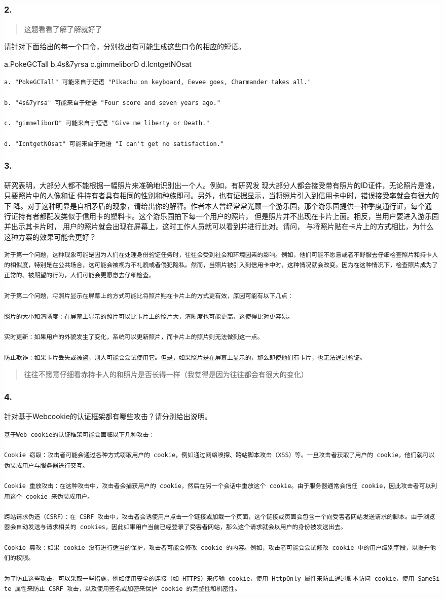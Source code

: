### 2.

> 这题看看了解了解就好了

请针对下面给出的每一个口令，分别找出有可能生成这些口令的相应的短语。

a.PokeGCTall
b.4s&7yrsa
c.gimmeliborD
d.IcntgetNOsat

```
a. "PokeGCTall" 可能来自于短语 "Pikachu on keyboard, Eevee goes, Charmander takes all."

b. "4s&7yrsa" 可能来自于短语 "Four score and seven years ago."

c. "gimmeliborD" 可能来自于短语 "Give me liberty or Death."

d. "IcntgetNOsat" 可能来自于短语 "I can't get no satisfaction."
```

### 3.

研究表明，大部分人都不能根据一幅照片来准确地识别出一个人。例如，有研究发
现大部分人都会接受带有照片的ID证件，无论照片是谁，只要照片中的人像和证
件持有者具有相同的性别和种族即可。另外，也有证据显示，当将照片引入到信用卡中时，错误接受率就会有很大的下
降。对于这种明显是自相矛盾的现象，请给出你的解释。作者本人曾经常常光顾一个游乐园，那个游乐园提供一种季度通行证，每个通
行证持有者都配发类似于信用卡的塑料卡。这个游乐园拍下每一个用户的照片，
但是照片并不出现在卡片上面。相反，当用户要进入游乐园并出示其卡片时，
用户的照片就会出现在屏幕上，这时工作人员就可以看到并进行比对。请问，
与将照片贴在卡片上的方式相比，为什么这种方案的效果可能会更好？

```
对于第一个问题，这种现象可能是因为人们在处理身份验证任务时，往往会受到社会和环境因素的影响。例如，他们可能不愿意或者不舒服去仔细检查照片和持卡人的相似度，特别是在公共场合，这可能会被视为不礼貌或者侵犯隐私。然而，当照片被引入到信用卡中时，这种情况就会改变。因为在这种情况下，检查照片成为了正常的、被期望的行为，人们可能会更愿意去仔细检查。

对于第二个问题，将照片显示在屏幕上的方式可能比将照片贴在卡片上的方式更有效，原因可能有以下几点：

照片的大小和清晰度：在屏幕上显示的照片可以比卡片上的照片大，清晰度也可能更高，这使得比对更容易。

实时更新：如果用户的外貌发生了变化，系统可以更新照片，而卡片上的照片则无法做到这一点。

防止欺诈：如果卡片丢失或被盗，别人可能会尝试使用它。但是，如果照片是在屏幕上显示的，那么即使他们有卡片，也无法通过验证。
```

> 往往不愿意仔细看赤持卡人的和照片是否长得一样（我觉得是因为往往都会有很大的变化）

### 4.

针对基于Webcookie的认证框架都有哪些攻击？请分别给出说明。

```
基于Web cookie的认证框架可能会面临以下几种攻击：

Cookie 窃取：攻击者可能会通过各种方式窃取用户的 cookie，例如通过网络嗅探、跨站脚本攻击（XSS）等。一旦攻击者获取了用户的 cookie，他们就可以伪装成用户与服务器进行交互。

Cookie 重放攻击：在这种攻击中，攻击者会捕获用户的 cookie，然后在另一个会话中重放这个 cookie。由于服务器通常会信任 cookie，因此攻击者可以利用这个 cookie 来伪装成用户。

跨站请求伪造（CSRF）：在 CSRF 攻击中，攻击者会诱使用户点击一个链接或加载一个页面，这个链接或页面会包含一个向受害者网站发送请求的脚本。由于浏览器会自动发送与请求相关的 cookies，因此如果用户当前已经登录了受害者网站，那么这个请求就会以用户的身份被发送出去。

Cookie 篡改：如果 cookie 没有进行适当的保护，攻击者可能会修改 cookie 的内容。例如，攻击者可能会尝试修改 cookie 中的用户级别字段，以提升他们的权限。

为了防止这些攻击，可以采取一些措施，例如使用安全的连接（如 HTTPS）来传输 cookie，使用 HttpOnly 属性来防止通过脚本访问 cookie，使用 SameSite 属性来防止 CSRF 攻击，以及使用签名或加密来保护 cookie 的完整性和机密性。
```

